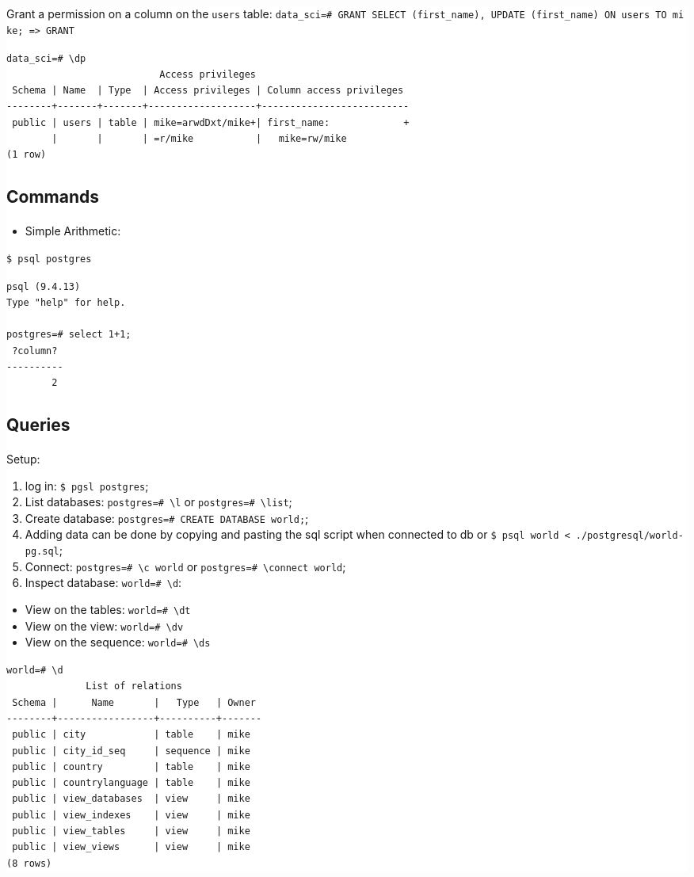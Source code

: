 Grant a permission on a column on the `users` table:
`data_sci=# GRANT SELECT (first_name), UPDATE (first_name) ON users TO mike; => GRANT`


```
data_sci=# \dp
                           Access privileges
 Schema | Name  | Type  | Access privileges | Column access privileges
--------+-------+-------+-------------------+--------------------------
 public | users | table | mike=arwdDxt/mike+| first_name:             +
        |       |       | =r/mike           |   mike=rw/mike
(1 row)
```

## Commands

* Simple Arithmetic:

`$ psql postgres`
```
psql (9.4.13)
Type "help" for help.

postgres=# select 1+1;
 ?column?
----------
        2
```

## Queries

Setup:
1. log in: `$ pgsl postgres`;
1. List databases: `postgres=# \l` or `postgres=# \list`;
1. Create database: `postgres=# CREATE DATABASE world;`;
1. Adding data can be done by copying and pasting the sql script when connected to db or `$ psql world < ./postgresql/world-pg.sql`;
1. Connect: `postgres=# \c world` or `postgres=# \connect world`;
1. Inspect database: `world=# \d`:
  * View on the tables: `world=# \dt`
  * View on the view: `world=# \dv`
  * View on the sequence: `world=# \ds`

```
world=# \d
              List of relations
 Schema |      Name       |   Type   | Owner
--------+-----------------+----------+-------
 public | city            | table    | mike
 public | city_id_seq     | sequence | mike
 public | country         | table    | mike
 public | countrylanguage | table    | mike
 public | view_databases  | view     | mike
 public | view_indexes    | view     | mike
 public | view_tables     | view     | mike
 public | view_views      | view     | mike
(8 rows)
```
